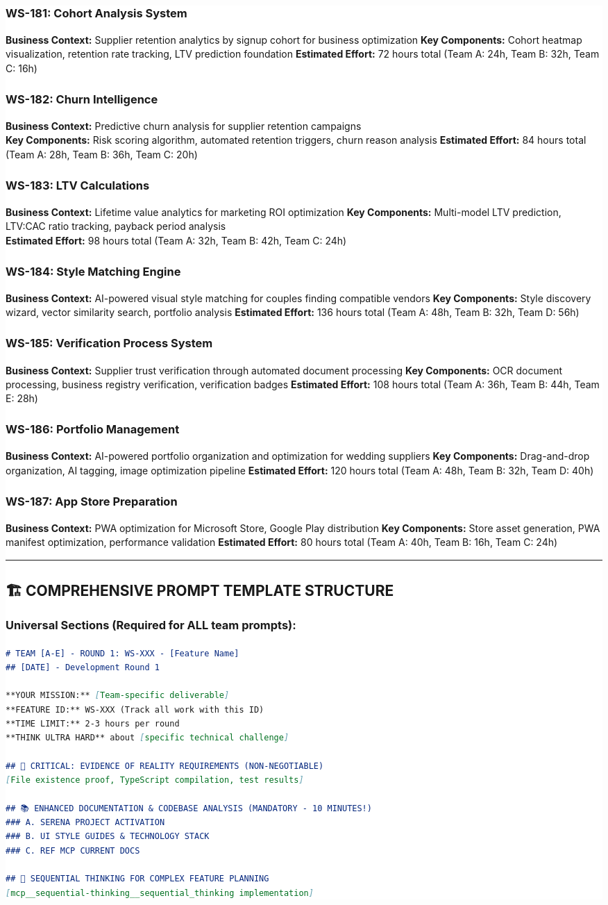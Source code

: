 ### WS-181: Cohort Analysis System  
**Business Context:** Supplier retention analytics by signup cohort for business optimization
**Key Components:** Cohort heatmap visualization, retention rate tracking, LTV prediction foundation
**Estimated Effort:** 72 hours total (Team A: 24h, Team B: 32h, Team C: 16h)

### WS-182: Churn Intelligence
**Business Context:** Predictive churn analysis for supplier retention campaigns  
**Key Components:** Risk scoring algorithm, automated retention triggers, churn reason analysis
**Estimated Effort:** 84 hours total (Team A: 28h, Team B: 36h, Team C: 20h)

### WS-183: LTV Calculations
**Business Context:** Lifetime value analytics for marketing ROI optimization
**Key Components:** Multi-model LTV prediction, LTV:CAC ratio tracking, payback period analysis  
**Estimated Effort:** 98 hours total (Team A: 32h, Team B: 42h, Team C: 24h)

### WS-184: Style Matching Engine
**Business Context:** AI-powered visual style matching for couples finding compatible vendors
**Key Components:** Style discovery wizard, vector similarity search, portfolio analysis
**Estimated Effort:** 136 hours total (Team A: 48h, Team B: 32h, Team D: 56h)

### WS-185: Verification Process System
**Business Context:** Supplier trust verification through automated document processing
**Key Components:** OCR document processing, business registry verification, verification badges
**Estimated Effort:** 108 hours total (Team A: 36h, Team B: 44h, Team E: 28h)

### WS-186: Portfolio Management  
**Business Context:** AI-powered portfolio organization and optimization for wedding suppliers
**Key Components:** Drag-and-drop organization, AI tagging, image optimization pipeline
**Estimated Effort:** 120 hours total (Team A: 48h, Team B: 32h, Team D: 40h)

### WS-187: App Store Preparation
**Business Context:** PWA optimization for Microsoft Store, Google Play distribution
**Key Components:** Store asset generation, PWA manifest optimization, performance validation
**Estimated Effort:** 80 hours total (Team A: 40h, Team B: 16h, Team C: 24h)

---

## 🏗️ COMPREHENSIVE PROMPT TEMPLATE STRUCTURE

### Universal Sections (Required for ALL team prompts):
```markdown
# TEAM [A-E] - ROUND 1: WS-XXX - [Feature Name]
## [DATE] - Development Round 1

**YOUR MISSION:** [Team-specific deliverable]
**FEATURE ID:** WS-XXX (Track all work with this ID)
**TIME LIMIT:** 2-3 hours per round
**THINK ULTRA HARD** about [specific technical challenge]

## 🚨 CRITICAL: EVIDENCE OF REALITY REQUIREMENTS (NON-NEGOTIABLE)
[File existence proof, TypeScript compilation, test results]

## 📚 ENHANCED DOCUMENTATION & CODEBASE ANALYSIS (MANDATORY - 10 MINUTES!)
### A. SERENA PROJECT ACTIVATION
### B. UI STYLE GUIDES & TECHNOLOGY STACK  
### C. REF MCP CURRENT DOCS

## 🧠 SEQUENTIAL THINKING FOR COMPLEX FEATURE PLANNING
[mcp__sequential-thinking__sequential_thinking implementation]

```
